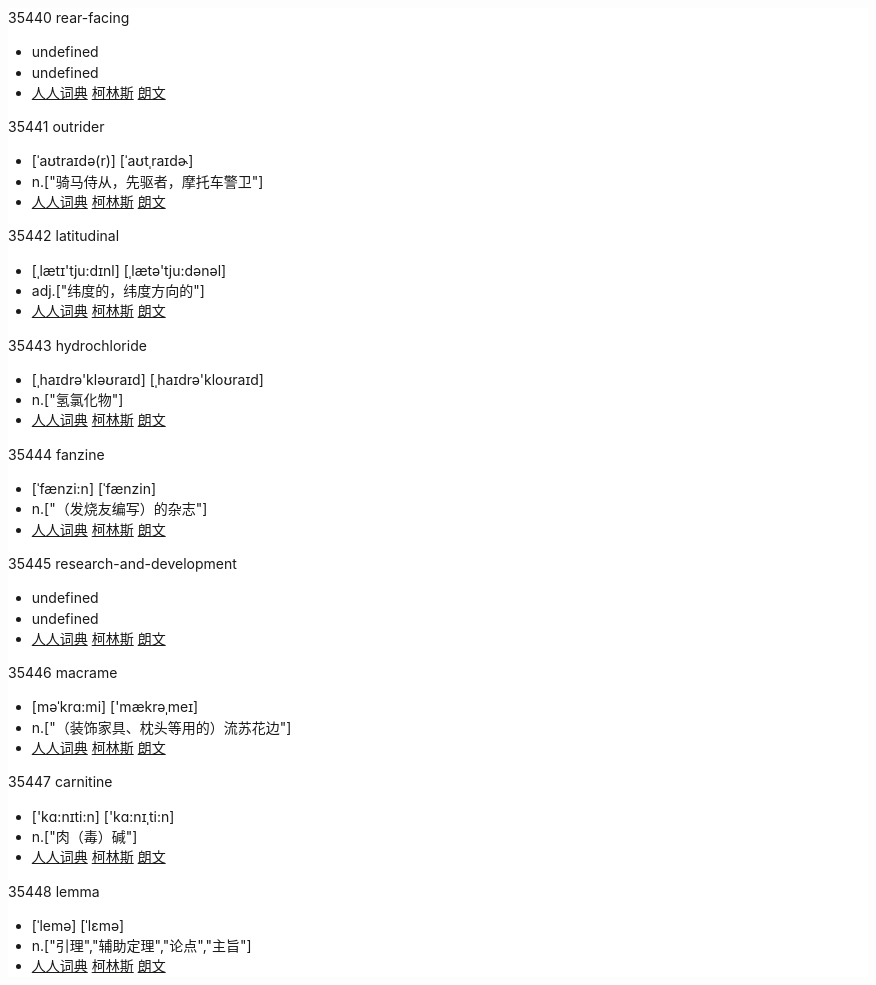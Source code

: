 35440 rear-facing 
- undefined 
- undefined 
- [人人词典](https://www.91dict.com/words?w=rear-facing) [柯林斯](https://www.collinsdictionary.com/zh/dictionary/english/rear-facing) [朗文](https://www.ldoceonline.com/dictionary/rear-facing) 

35441 outrider 
- [ˈaʊtraɪdə(r)]  [ˈaʊtˌraɪdɚ] 
- n.["骑马侍从，先驱者，摩托车警卫"]   
- [人人词典](https://www.91dict.com/words?w=outrider) [柯林斯](https://www.collinsdictionary.com/zh/dictionary/english/outrider) [朗文](https://www.ldoceonline.com/dictionary/outrider) 

35442 latitudinal 
- [ˌlætɪ'tju:dɪnl]  [ˌlætə'tju:dənəl] 
- adj.["纬度的，纬度方向的"]   
- [人人词典](https://www.91dict.com/words?w=latitudinal) [柯林斯](https://www.collinsdictionary.com/zh/dictionary/english/latitudinal) [朗文](https://www.ldoceonline.com/dictionary/latitudinal) 

35443 hydrochloride 
- [ˌhaɪdrə'kləʊraɪd]  [ˌhaɪdrə'kloʊraɪd] 
- n.["氢氯化物"]   
- [人人词典](https://www.91dict.com/words?w=hydrochloride) [柯林斯](https://www.collinsdictionary.com/zh/dictionary/english/hydrochloride) [朗文](https://www.ldoceonline.com/dictionary/hydrochloride) 

35444 fanzine 
- [ˈfænzi:n]  [ˈfænzin] 
- n.["（发烧友编写）的杂志"]   
- [人人词典](https://www.91dict.com/words?w=fanzine) [柯林斯](https://www.collinsdictionary.com/zh/dictionary/english/fanzine) [朗文](https://www.ldoceonline.com/dictionary/fanzine) 

35445 research-and-development 
- undefined 
- undefined 
- [人人词典](https://www.91dict.com/words?w=research-and-development) [柯林斯](https://www.collinsdictionary.com/zh/dictionary/english/research-and-development) [朗文](https://www.ldoceonline.com/dictionary/research-and-development) 

35446 macrame 
- [məˈkrɑ:mi]  ['mækrəˌmeɪ] 
- n.["（装饰家具、枕头等用的）流苏花边"]   
- [人人词典](https://www.91dict.com/words?w=macrame) [柯林斯](https://www.collinsdictionary.com/zh/dictionary/english/macrame) [朗文](https://www.ldoceonline.com/dictionary/macrame) 

35447 carnitine 
- ['kɑ:nɪti:n]  ['kɑ:nɪˌti:n] 
- n.["肉（毒）碱"]   
- [人人词典](https://www.91dict.com/words?w=carnitine) [柯林斯](https://www.collinsdictionary.com/zh/dictionary/english/carnitine) [朗文](https://www.ldoceonline.com/dictionary/carnitine) 

35448 lemma 
- [ˈlemə]  [ˈlɛmə] 
- n.["引理","辅助定理","论点","主旨"]   
- [人人词典](https://www.91dict.com/words?w=lemma) [柯林斯](https://www.collinsdictionary.com/zh/dictionary/english/lemma) [朗文](https://www.ldoceonline.com/dictionary/lemma) 
